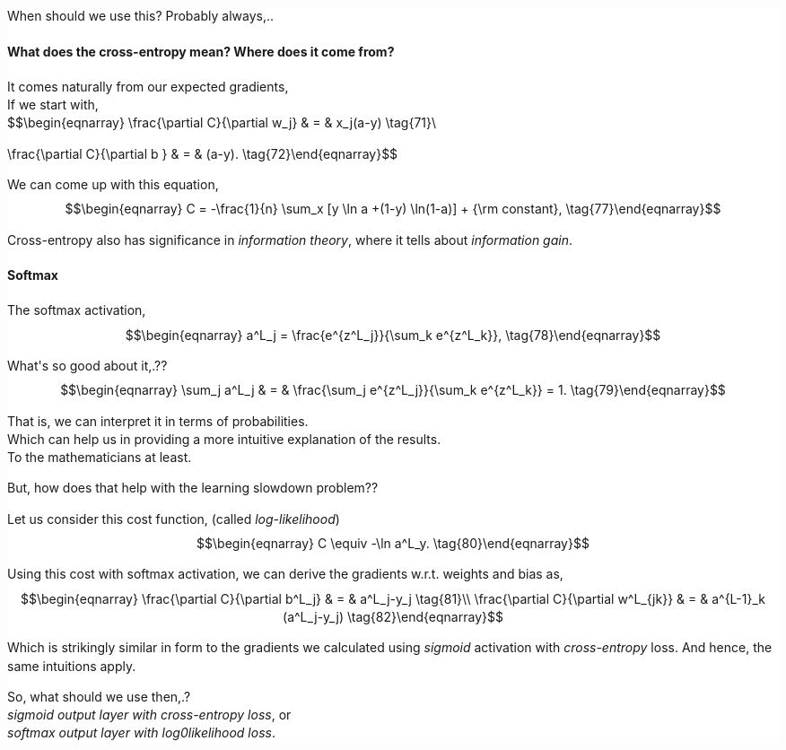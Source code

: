 When should we use this? Probably always,..   

#### **What does the cross-entropy mean? Where does it come from?**

It comes naturally from our expected gradients,   
If we start with,   
$$\begin{eqnarray} 
  \frac{\partial C}{\partial w_j} & = & x_j(a-y) \tag{71}\\
  
  \frac{\partial C}{\partial b } & = & (a-y).
\tag{72}\end{eqnarray}$$


We can come up with this equation,   
$$\begin{eqnarray}
  C = -\frac{1}{n} \sum_x [y \ln a +(1-y) \ln(1-a)] + {\rm constant},
\tag{77}\end{eqnarray}$$

Cross-entropy also has significance in *information theory*, where it tells about *information gain*.

#### **Softmax**

The softmax activation,   
$$\begin{eqnarray} 
  a^L_j = \frac{e^{z^L_j}}{\sum_k e^{z^L_k}},
\tag{78}\end{eqnarray}$$

What's so good about it,.??   
$$\begin{eqnarray}
  \sum_j a^L_j & = & \frac{\sum_j e^{z^L_j}}{\sum_k e^{z^L_k}} = 1.
\tag{79}\end{eqnarray}$$

That is, we can interpret it in terms of probabilities.   
Which can help us in providing a more intuitive explanation of the results.   
To the mathematicians at least.

But, how does that help with the learning slowdown problem??   

Let us consider this cost function, (called *log-likelihood*)   
$$\begin{eqnarray}
  C \equiv -\ln a^L_y.
\tag{80}\end{eqnarray}$$

Using this cost with softmax activation, we can derive the gradients w.r.t. weights and bias as,   
$$\begin{eqnarray}
  \frac{\partial C}{\partial b^L_j} & = & a^L_j-y_j  \tag{81}\\
  \frac{\partial C}{\partial w^L_{jk}} & = & a^{L-1}_k (a^L_j-y_j) 
\tag{82}\end{eqnarray}$$


Which is strikingly similar in form to the gradients we calculated using *sigmoid* activation with *cross-entropy* loss. And hence, the same intuitions apply.   


So, what should we use then,.?   
*sigmoid output layer with cross-entropy loss*, or   
*softmax output layer with log0likelihood loss*.   
